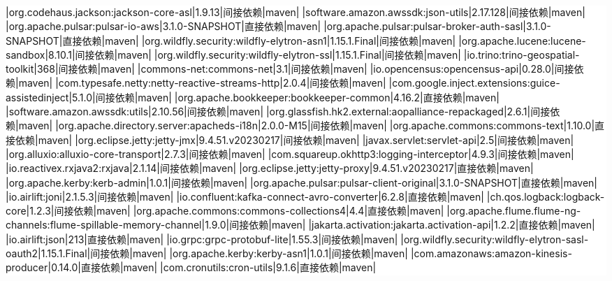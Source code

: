 |org.codehaus.jackson:jackson-core-asl|1.9.13|间接依赖|maven|
|software.amazon.awssdk:json-utils|2.17.128|间接依赖|maven|
|org.apache.pulsar:pulsar-io-aws|3.1.0-SNAPSHOT|直接依赖|maven|
|org.apache.pulsar:pulsar-broker-auth-sasl|3.1.0-SNAPSHOT|直接依赖|maven|
|org.wildfly.security:wildfly-elytron-asn1|1.15.1.Final|间接依赖|maven|
|org.apache.lucene:lucene-sandbox|8.10.1|间接依赖|maven|
|org.wildfly.security:wildfly-elytron-ssl|1.15.1.Final|间接依赖|maven|
|io.trino:trino-geospatial-toolkit|368|间接依赖|maven|
|commons-net:commons-net|3.1|间接依赖|maven|
|io.opencensus:opencensus-api|0.28.0|间接依赖|maven|
|com.typesafe.netty:netty-reactive-streams-http|2.0.4|间接依赖|maven|
|com.google.inject.extensions:guice-assistedinject|5.1.0|间接依赖|maven|
|org.apache.bookkeeper:bookkeeper-common|4.16.2|直接依赖|maven|
|software.amazon.awssdk:utils|2.10.56|间接依赖|maven|
|org.glassfish.hk2.external:aopalliance-repackaged|2.6.1|间接依赖|maven|
|org.apache.directory.server:apacheds-i18n|2.0.0-M15|间接依赖|maven|
|org.apache.commons:commons-text|1.10.0|直接依赖|maven|
|org.eclipse.jetty:jetty-jmx|9.4.51.v20230217|间接依赖|maven|
|javax.servlet:servlet-api|2.5|间接依赖|maven|
|org.alluxio:alluxio-core-transport|2.7.3|间接依赖|maven|
|com.squareup.okhttp3:logging-interceptor|4.9.3|间接依赖|maven|
|io.reactivex.rxjava2:rxjava|2.1.14|间接依赖|maven|
|org.eclipse.jetty:jetty-proxy|9.4.51.v20230217|直接依赖|maven|
|org.apache.kerby:kerb-admin|1.0.1|间接依赖|maven|
|org.apache.pulsar:pulsar-client-original|3.1.0-SNAPSHOT|直接依赖|maven|
|io.airlift:joni|2.1.5.3|间接依赖|maven|
|io.confluent:kafka-connect-avro-converter|6.2.8|直接依赖|maven|
|ch.qos.logback:logback-core|1.2.3|间接依赖|maven|
|org.apache.commons:commons-collections4|4.4|直接依赖|maven|
|org.apache.flume.flume-ng-channels:flume-spillable-memory-channel|1.9.0|间接依赖|maven|
|jakarta.activation:jakarta.activation-api|1.2.2|直接依赖|maven|
|io.airlift:json|213|直接依赖|maven|
|io.grpc:grpc-protobuf-lite|1.55.3|间接依赖|maven|
|org.wildfly.security:wildfly-elytron-sasl-oauth2|1.15.1.Final|间接依赖|maven|
|org.apache.kerby:kerby-asn1|1.0.1|间接依赖|maven|
|com.amazonaws:amazon-kinesis-producer|0.14.0|直接依赖|maven|
|com.cronutils:cron-utils|9.1.6|直接依赖|maven|